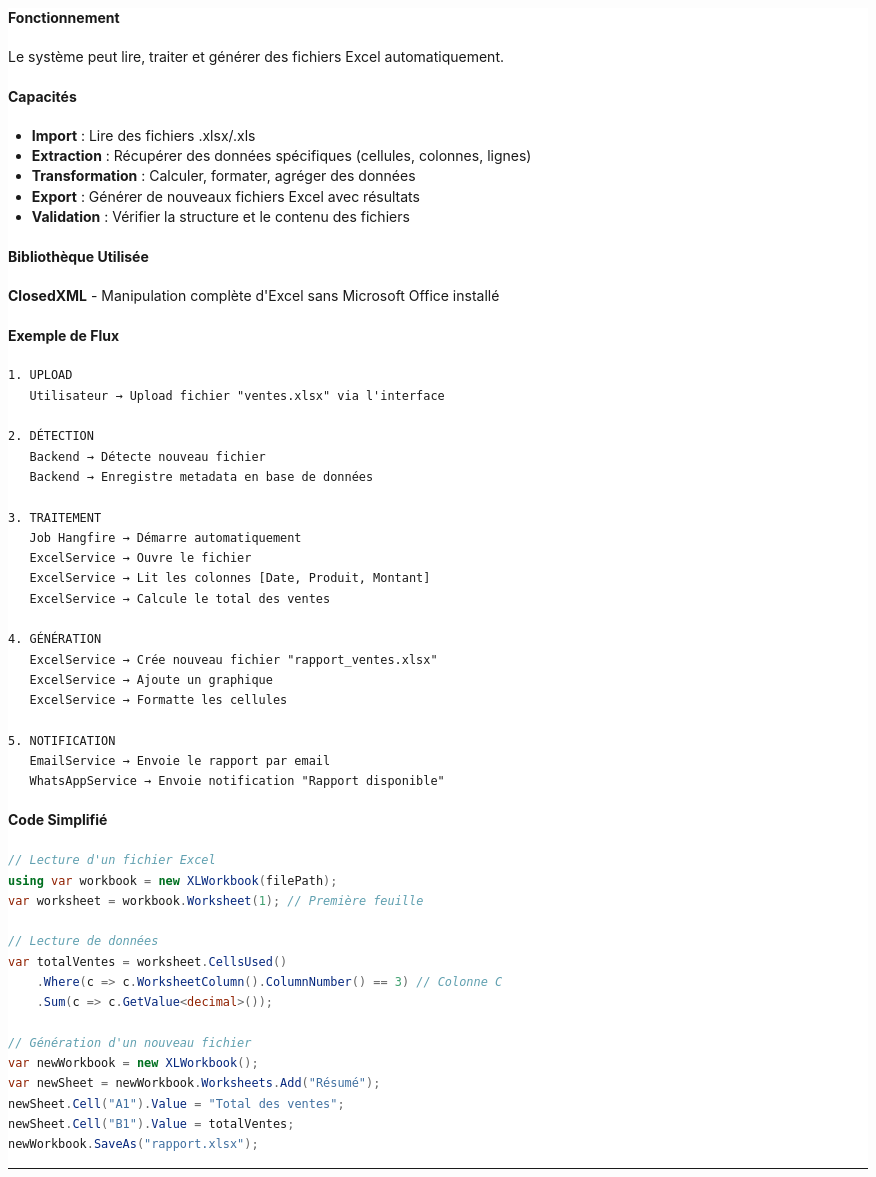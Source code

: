 #### Fonctionnement
Le système peut lire, traiter et générer des fichiers Excel automatiquement.

#### Capacités
- **Import** : Lire des fichiers .xlsx/.xls
- **Extraction** : Récupérer des données spécifiques (cellules, colonnes, lignes)
- **Transformation** : Calculer, formater, agréger des données
- **Export** : Générer de nouveaux fichiers Excel avec résultats
- **Validation** : Vérifier la structure et le contenu des fichiers

#### Bibliothèque Utilisée
**ClosedXML** - Manipulation complète d'Excel sans Microsoft Office installé

#### Exemple de Flux

```
1. UPLOAD
   Utilisateur → Upload fichier "ventes.xlsx" via l'interface
   
2. DÉTECTION
   Backend → Détecte nouveau fichier
   Backend → Enregistre metadata en base de données
   
3. TRAITEMENT
   Job Hangfire → Démarre automatiquement
   ExcelService → Ouvre le fichier
   ExcelService → Lit les colonnes [Date, Produit, Montant]
   ExcelService → Calcule le total des ventes
   
4. GÉNÉRATION
   ExcelService → Crée nouveau fichier "rapport_ventes.xlsx"
   ExcelService → Ajoute un graphique
   ExcelService → Formatte les cellules
   
5. NOTIFICATION
   EmailService → Envoie le rapport par email
   WhatsAppService → Envoie notification "Rapport disponible"
```

#### Code Simplifié

```csharp
// Lecture d'un fichier Excel
using var workbook = new XLWorkbook(filePath);
var worksheet = workbook.Worksheet(1); // Première feuille

// Lecture de données
var totalVentes = worksheet.CellsUsed()
    .Where(c => c.WorksheetColumn().ColumnNumber() == 3) // Colonne C
    .Sum(c => c.GetValue<decimal>());

// Génération d'un nouveau fichier
var newWorkbook = new XLWorkbook();
var newSheet = newWorkbook.Worksheets.Add("Résumé");
newSheet.Cell("A1").Value = "Total des ventes";
newSheet.Cell("B1").Value = totalVentes;
newWorkbook.SaveAs("rapport.xlsx");
```

---